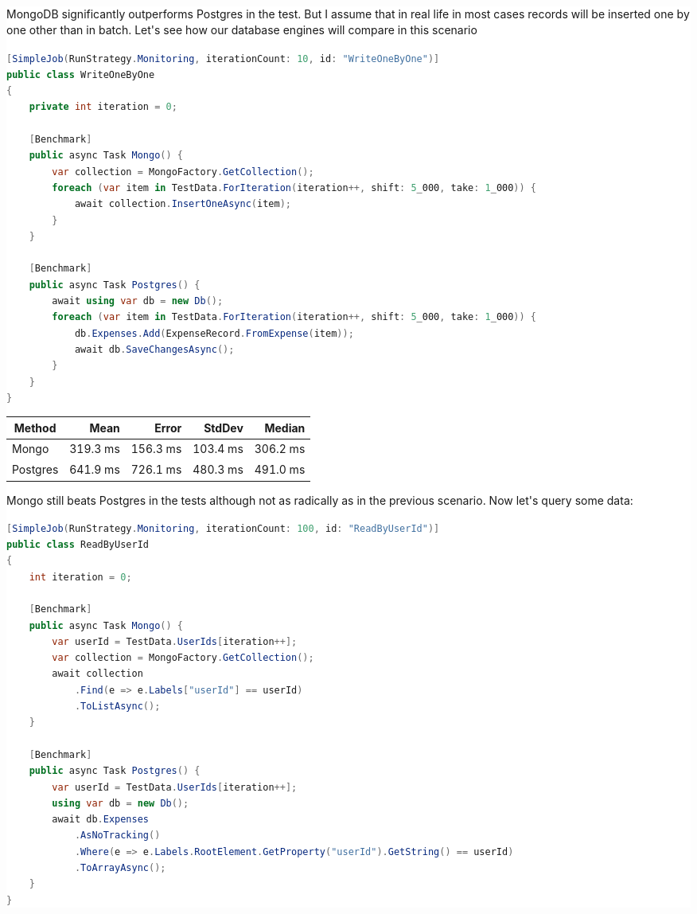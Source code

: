 MongoDB significantly outperforms Postgres in the test. But I assume that in real life in most cases records will be inserted one by one other than in batch. Let's see how our database engines will compare in this scenario

```csharp
[SimpleJob(RunStrategy.Monitoring, iterationCount: 10, id: "WriteOneByOne")]
public class WriteOneByOne
{
    private int iteration = 0;

    [Benchmark]
    public async Task Mongo() {
        var collection = MongoFactory.GetCollection();
        foreach (var item in TestData.ForIteration(iteration++, shift: 5_000, take: 1_000)) {
            await collection.InsertOneAsync(item);
        }
    }

    [Benchmark]
    public async Task Postgres() {
        await using var db = new Db();
        foreach (var item in TestData.ForIteration(iteration++, shift: 5_000, take: 1_000)) {
            db.Expenses.Add(ExpenseRecord.FromExpense(item));
            await db.SaveChangesAsync();
        }
    }
}
```

| Method   | Mean     | Error    | StdDev   | Median   |
|--------- |---------:|---------:|---------:|---------:|
| Mongo    | 319.3 ms | 156.3 ms | 103.4 ms | 306.2 ms |
| Postgres | 641.9 ms | 726.1 ms | 480.3 ms | 491.0 ms |

Mongo still beats Postgres in the tests although not as radically as in the previous scenario. Now let's query some data:

```csharp
[SimpleJob(RunStrategy.Monitoring, iterationCount: 100, id: "ReadByUserId")]
public class ReadByUserId
{
    int iteration = 0;
    
    [Benchmark]
    public async Task Mongo() {
        var userId = TestData.UserIds[iteration++];
        var collection = MongoFactory.GetCollection();
        await collection
            .Find(e => e.Labels["userId"] == userId)
            .ToListAsync();
    }

    [Benchmark]
    public async Task Postgres() {
        var userId = TestData.UserIds[iteration++];
        using var db = new Db();
        await db.Expenses
            .AsNoTracking()
            .Where(e => e.Labels.RootElement.GetProperty("userId").GetString() == userId)
            .ToArrayAsync();
    }
}

```
